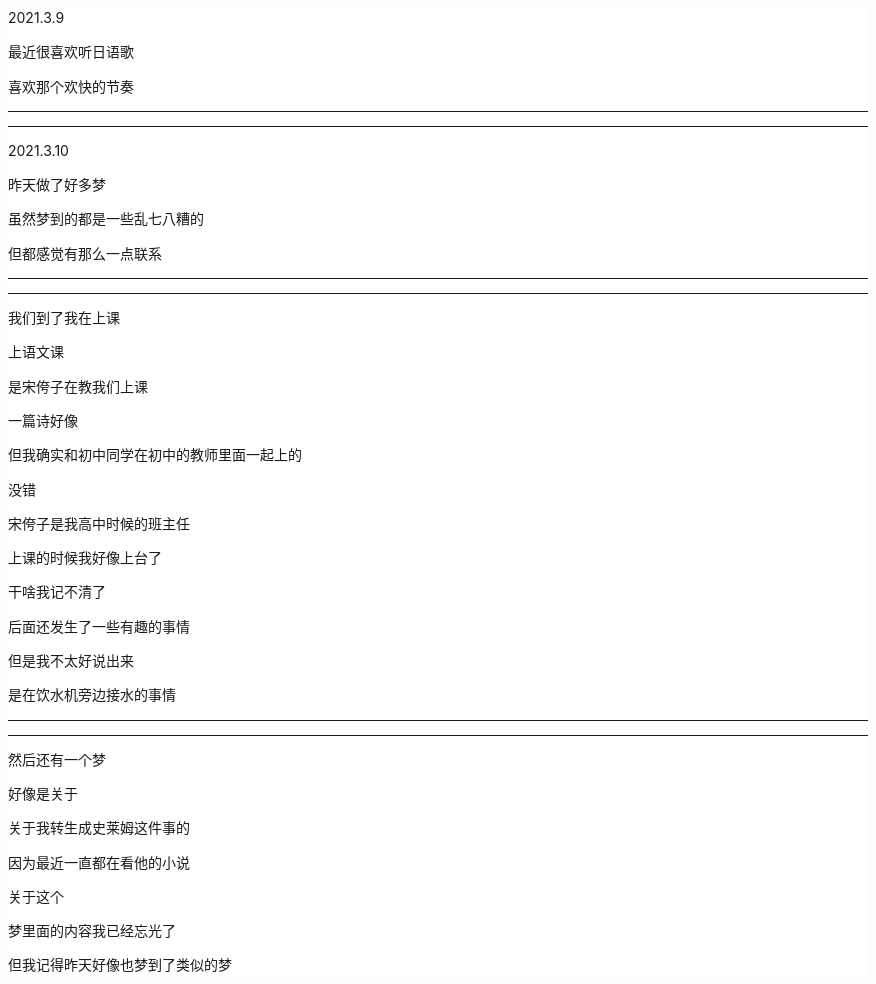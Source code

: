 2021.3.9

最近很喜欢听日语歌

喜欢那个欢快的节奏

-----

--------

2021.3.10

昨天做了好多梦

虽然梦到的都是一些乱七八糟的

但都感觉有那么一点联系

-------

------

我们到了我在上课

上语文课

是宋侉子在教我们上课

一篇诗好像

但我确实和初中同学在初中的教师里面一起上的

没错

宋侉子是我高中时候的班主任

上课的时候我好像上台了

干啥我记不清了

后面还发生了一些有趣的事情

但是我不太好说出来

是在饮水机旁边接水的事情

----

---------

然后还有一个梦

好像是关于

关于我转生成史莱姆这件事的

因为最近一直都在看他的小说

关于这个

梦里面的内容我已经忘光了

但我记得昨天好像也梦到了类似的梦
